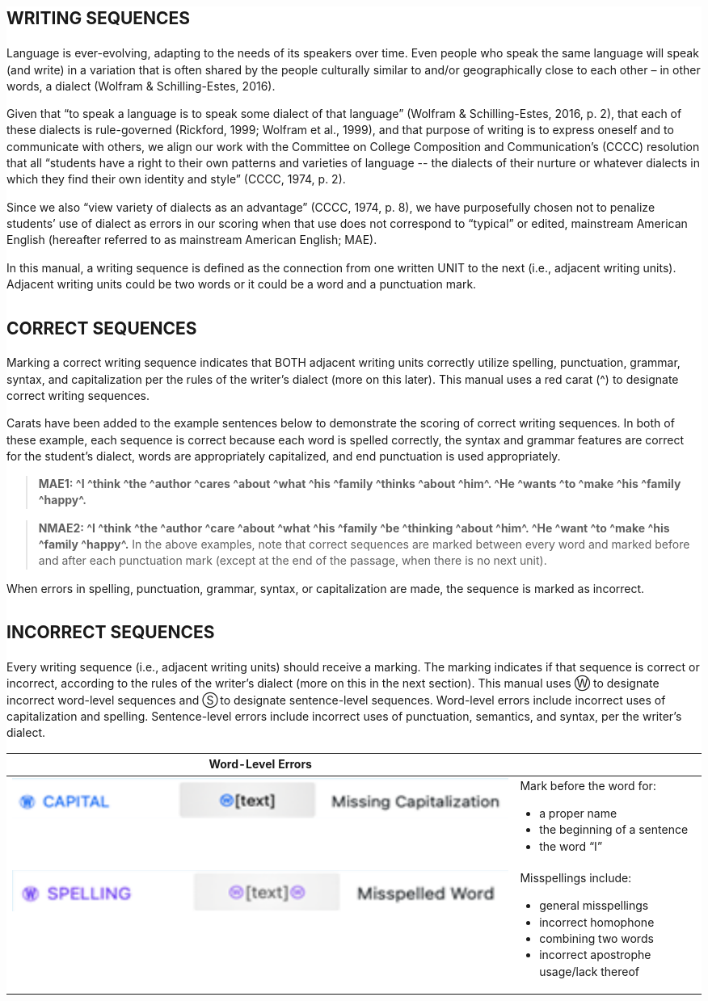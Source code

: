 ## WRITING SEQUENCES
Language is ever-evolving, adapting to the needs of its speakers over time. Even people who speak the same language will speak (and write) in a variation that is often shared by the people culturally similar to and/or geographically close to each other – in other words, a dialect (Wolfram & Schilling-Estes, 2016).  

Given that “to speak a language is to speak some dialect of that language” (Wolfram & Schilling-Estes, 2016, p. 2), that each of these dialects is rule-governed (Rickford, 1999; Wolfram et al., 1999), and that purpose of writing is to express oneself and to communicate with others, we align our work with the Committee on College Composition and Communication’s (CCCC) resolution that all “students have a right to their own patterns and varieties of language -- the dialects of their nurture or whatever dialects in which they find their own identity and style” (CCCC, 1974, p. 2).  

Since we also “view variety of dialects as an advantage” (CCCC, 1974, p. 8), we have purposefully chosen not to penalize students’ use of dialect as errors in our scoring when that use does not correspond to “typical” or edited, mainstream American English (hereafter referred to as mainstream American English; MAE). 

In this manual, a writing sequence is defined as the connection from one written UNIT to the next (i.e., adjacent writing units). Adjacent writing units could be two words or it could be a word and a punctuation mark.  

## CORRECT SEQUENCES
Marking a correct writing sequence indicates that BOTH adjacent writing units correctly utilize spelling, punctuation, grammar, syntax, and capitalization per the rules of the writer’s dialect (more on this later). This manual uses a red carat (^) to designate correct writing sequences.  

Carats have been added to the example sentences below to demonstrate the scoring of correct writing sequences. In both of these example, each sequence is correct because each word is spelled correctly, the syntax and grammar features are correct for the student’s dialect, words are appropriately capitalized, and end punctuation is used appropriately.  
> **MAE1: ^I ^think ^the ^author ^cares ^about ^what ^his ^family ^thinks ^about ^him^. ^He ^wants ^to ^make ^his ^family ^happy^.** 

> **NMAE2: ^I ^think ^the ^author ^care ^about ^what ^his ^family ^be ^thinking ^about ^him^. ^He ^want ^to ^make ^his ^family ^happy^.** 
In the above examples, note that correct sequences are marked between every word and marked before and after each punctuation mark (except at the end of the passage, when there is no next unit).  

When errors in spelling, punctuation, grammar, syntax, or capitalization are made, the sequence is marked as incorrect.  

## INCORRECT SEQUENCES
Every writing sequence (i.e., adjacent writing units) should receive a marking. The marking indicates if that sequence is correct or incorrect, according to the rules of the writer’s dialect (more on this in the next section). This manual uses Ⓦ to designate incorrect word-level sequences and Ⓢ to designate sentence-level sequences. Word-level errors include incorrect uses of capitalization and spelling. Sentence-level errors include incorrect uses of punctuation, semantics, and syntax, per the writer’s dialect.

 
|**Word-Level Errors** |  |
| ----------- | ----------- |
| ![missing capital](images/incorrectSequenceTable1.png) |Mark before the word for: <ul><li>a proper name  </li><li>the beginning of a sentence</li><li>the word “I”    </li></ul>|
| ![mispelled word](images/mispelledWord.png)     |Misspellings include: <ul><li>general misspellings   </li><li>incorrect homophone  </li><li>combining two words</li><li>incorrect apostrophe usage/lack thereof   </li></ul>|